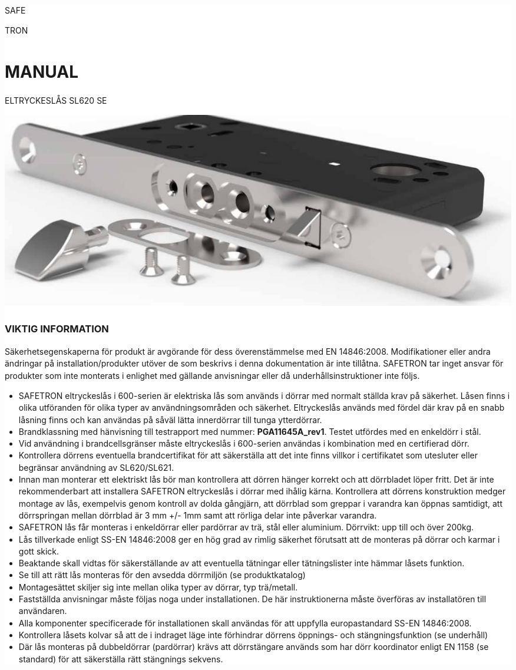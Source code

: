 SAFE

TRON

# MANUAL
ELTRYCKESLÅS SL620 SE

![](_page_0_Picture_2.jpeg)

### **VIKTIG INFORMATION**

Säkerhetsegenskaperna för produkt är avgörande för dess överenstämmelse med EN 14846:2008. Modifikationer eller andra ändringar på installation/produkter utöver de som beskrivs i denna dokumentation är inte tillåtna. SAFETRON tar inget ansvar för produkter som inte monterats i enlighet med gällande anvisningar eller då underhållsinstruktioner inte följs.

- SAFETRON eltryckeslås i 600-serien är elektriska lås som används i dörrar med normalt ställda krav på säkerhet. Låsen finns i olika utföranden för olika typer av användningsområden och säkerhet. Eltryckeslås används med fördel där krav på en snabb låsning finns och kan användas på såväl lätta innerdörrar till tunga ytterdörrar.
- Brandklassning med hänvisning till testrapport med nummer: **PGA11645A_rev1**. Testet utfördes med en enkeldörr i stål.
- Vid användning i brandcellsgränser måste eltryckeslås i 600-serien användas i kombination med en certifierad dörr.
- Kontrollera dörrens eventuella brandcertifikat för att säkerställa att det inte finns villkor i certifikatet som utesluter eller begränsar användning av SL620/SL621.
- Innan man monterar ett elektriskt lås bör man kontrollera att dörren hänger korrekt och att dörrbladet löper fritt. Det är inte rekommenderbart att installera SAFETRON eltryckeslås i dörrar med ihålig kärna. Kontrollera att dörrens konstruktion medger montage av lås, exempelvis genom kontroll av dolda gångjärn, att dörrblad som greppar i varandra kan öppnas samtidigt, att dörrspringan mellan dörrblad är 3 mm +/- 1mm samt att rörliga delar inte påverkar varandra.
- SAFETRON lås får monteras i enkeldörrar eller pardörrar av trä, stål eller aluminium. Dörrvikt: upp till och över 200kg.
- Lås tillverkade enligt SS-EN 14846:2008 ger en hög grad av rimlig säkerhet förutsatt att de monteras på dörrar och karmar i gott skick.
- Beaktande skall vidtas för säkerställande av att eventuella tätningar eller tätningslister inte hämmar låsets funktion.
- Se till att rätt lås monteras för den avsedda dörrmiljön (se produktkatalog)
- Montagesättet skiljer sig inte mellan olika typer av dörrar, typ trä/metall.
- Fastställda anvisningar måste följas noga under installationen. De här instruktionerna måste överföras av installatören till användaren.
- Alla komponenter specificerade för installationen skall användas för att uppfylla europastandard SS-EN 14846:2008.
- Kontrollera låsets kolvar så att de i indraget läge inte förhindrar dörrens öppnings- och stängningsfunktion (se underhåll)
- Där lås monteras på dubbeldörrar (pardörrar) krävs att dörrstängare används som har dörr koordinator enligt EN 1158 (se standard) för att säkerställa rätt stängnings sekvens.
